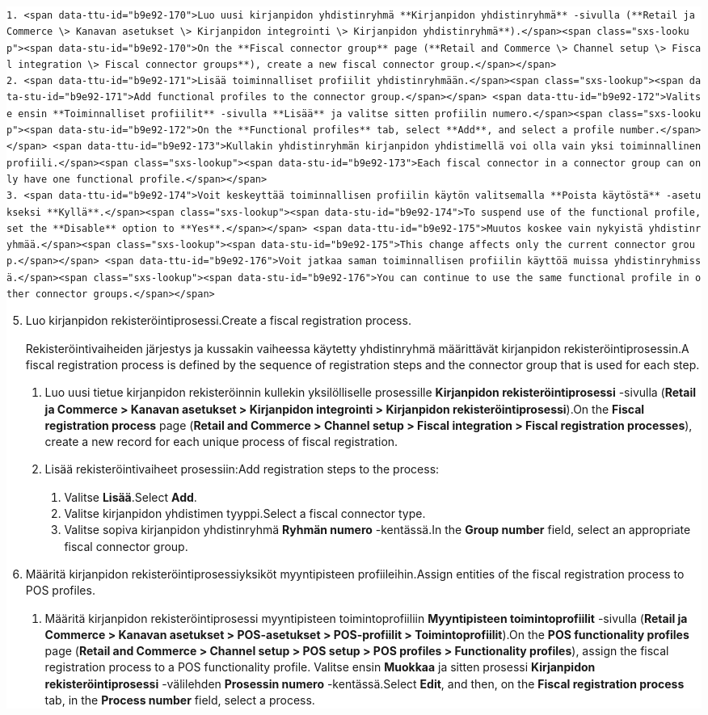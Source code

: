     1. <span data-ttu-id="b9e92-170">Luo uusi kirjanpidon yhdistinryhmä **Kirjanpidon yhdistinryhmä** -sivulla (**Retail ja Commerce \> Kanavan asetukset \> Kirjanpidon integrointi \> Kirjanpidon yhdistinryhmä**).</span><span class="sxs-lookup"><span data-stu-id="b9e92-170">On the **Fiscal connector group** page (**Retail and Commerce \> Channel setup \> Fiscal integration \> Fiscal connector groups**), create a new fiscal connector group.</span></span>
    2. <span data-ttu-id="b9e92-171">Lisää toiminnalliset profiilit yhdistinryhmään.</span><span class="sxs-lookup"><span data-stu-id="b9e92-171">Add functional profiles to the connector group.</span></span> <span data-ttu-id="b9e92-172">Valitse ensin **Toiminnalliset profiilit** -sivulla **Lisää** ja valitse sitten profiilin numero.</span><span class="sxs-lookup"><span data-stu-id="b9e92-172">On the **Functional profiles** tab, select **Add**, and select a profile number.</span></span> <span data-ttu-id="b9e92-173">Kullakin yhdistinryhmän kirjanpidon yhdistimellä voi olla vain yksi toiminnallinen profiili.</span><span class="sxs-lookup"><span data-stu-id="b9e92-173">Each fiscal connector in a connector group can only have one functional profile.</span></span>
    3. <span data-ttu-id="b9e92-174">Voit keskeyttää toiminnallisen profiilin käytön valitsemalla **Poista käytöstä** -asetukseksi **Kyllä**.</span><span class="sxs-lookup"><span data-stu-id="b9e92-174">To suspend use of the functional profile, set the **Disable** option to **Yes**.</span></span> <span data-ttu-id="b9e92-175">Muutos koskee vain nykyistä yhdistinryhmää.</span><span class="sxs-lookup"><span data-stu-id="b9e92-175">This change affects only the current connector group.</span></span> <span data-ttu-id="b9e92-176">Voit jatkaa saman toiminnallisen profiilin käyttöä muissa yhdistinryhmissä.</span><span class="sxs-lookup"><span data-stu-id="b9e92-176">You can continue to use the same functional profile in other connector groups.</span></span>

5. <span data-ttu-id="b9e92-177">Luo kirjanpidon rekisteröintiprosessi.</span><span class="sxs-lookup"><span data-stu-id="b9e92-177">Create a fiscal registration process.</span></span>

    <span data-ttu-id="b9e92-178">Rekisteröintivaiheiden järjestys ja kussakin vaiheessa käytetty yhdistinryhmä määrittävät kirjanpidon rekisteröintiprosessin.</span><span class="sxs-lookup"><span data-stu-id="b9e92-178">A fiscal registration process is defined by the sequence of registration steps and the connector group that is used for each step.</span></span>

    1. <span data-ttu-id="b9e92-179">Luo uusi tietue kirjanpidon rekisteröinnin kullekin yksilölliselle prosessille **Kirjanpidon rekisteröintiprosessi** -sivulla (**Retail ja Commerce \> Kanavan asetukset \> Kirjanpidon integrointi \> Kirjanpidon rekisteröintiprosessi**).</span><span class="sxs-lookup"><span data-stu-id="b9e92-179">On the **Fiscal registration process** page (**Retail and Commerce \> Channel setup \> Fiscal integration \> Fiscal registration processes**), create a new record for each unique process of fiscal registration.</span></span>
    2. <span data-ttu-id="b9e92-180">Lisää rekisteröintivaiheet prosessiin:</span><span class="sxs-lookup"><span data-stu-id="b9e92-180">Add registration steps to the process:</span></span>

        1. <span data-ttu-id="b9e92-181">Valitse **Lisää**.</span><span class="sxs-lookup"><span data-stu-id="b9e92-181">Select **Add**.</span></span>
        2. <span data-ttu-id="b9e92-182">Valitse kirjanpidon yhdistimen tyyppi.</span><span class="sxs-lookup"><span data-stu-id="b9e92-182">Select a fiscal connector type.</span></span>
        3. <span data-ttu-id="b9e92-183">Valitse sopiva kirjanpidon yhdistinryhmä **Ryhmän numero** -kentässä.</span><span class="sxs-lookup"><span data-stu-id="b9e92-183">In the **Group number** field, select an appropriate fiscal connector group.</span></span>

6. <span data-ttu-id="b9e92-184">Määritä kirjanpidon rekisteröintiprosessiyksiköt myyntipisteen profiileihin.</span><span class="sxs-lookup"><span data-stu-id="b9e92-184">Assign entities of the fiscal registration process to POS profiles.</span></span>

    1. <span data-ttu-id="b9e92-185">Määritä kirjanpidon rekisteröintiprosessi myyntipisteen toimintoprofiiliin **Myyntipisteen toimintoprofiilit** -sivulla (**Retail ja Commerce \> Kanavan asetukset \> POS-asetukset \> POS-profiilit \> Toimintoprofiilit**).</span><span class="sxs-lookup"><span data-stu-id="b9e92-185">On the **POS functionality profiles** page (**Retail and Commerce \> Channel setup \> POS setup \> POS profiles \> Functionality profiles**), assign the fiscal registration process to a POS functionality profile.</span></span> <span data-ttu-id="b9e92-186">Valitse ensin **Muokkaa** ja sitten prosessi **Kirjanpidon rekisteröintiprosessi** -välilehden **Prosessin numero** -kentässä.</span><span class="sxs-lookup"><span data-stu-id="b9e92-186">Select **Edit**, and then, on the **Fiscal registration process** tab, in the **Process number** field, select a process.</span></span>